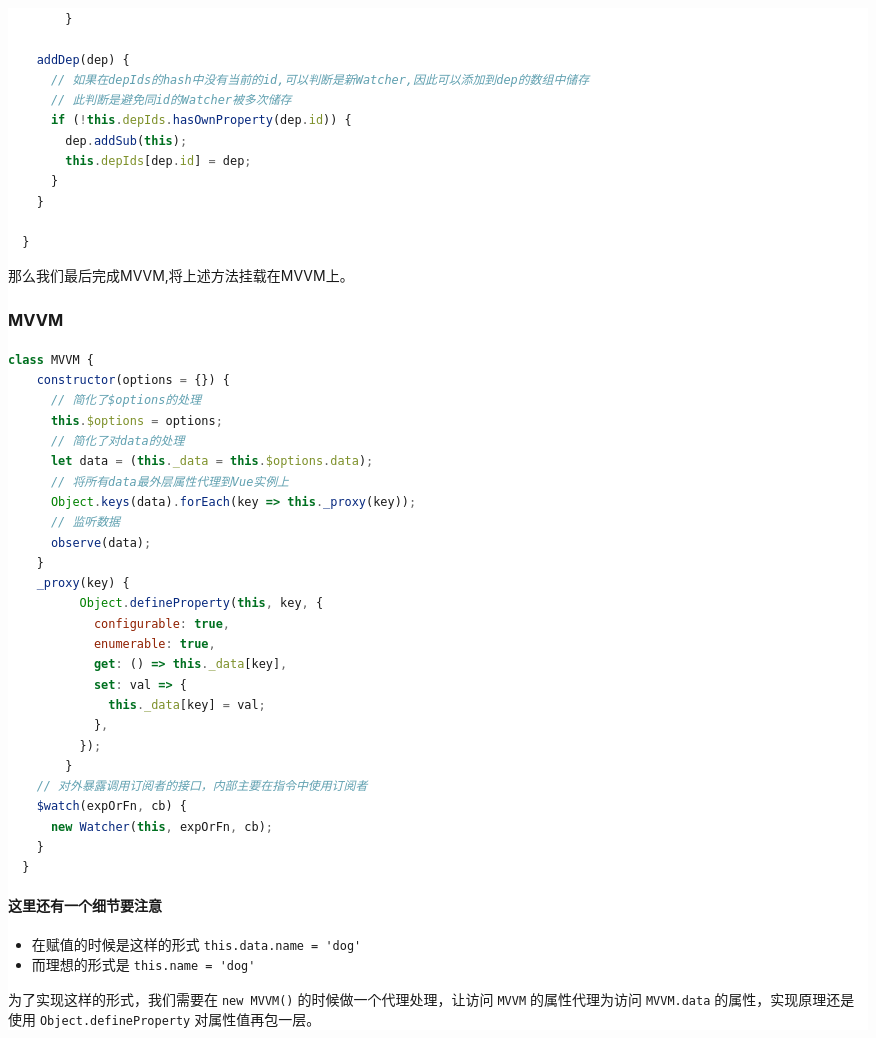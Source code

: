 ```jsx harmony
        }
        
    addDep(dep) {
      // 如果在depIds的hash中没有当前的id,可以判断是新Watcher,因此可以添加到dep的数组中储存
      // 此判断是避免同id的Watcher被多次储存
      if (!this.depIds.hasOwnProperty(dep.id)) {
        dep.addSub(this);
        this.depIds[dep.id] = dep;
      }
    }
    
  }
```
那么我们最后完成MVVM,将上述方法挂载在MVVM上。

### MVVM 
```jsx harmony
class MVVM {
    constructor(options = {}) {
      // 简化了$options的处理
      this.$options = options;
      // 简化了对data的处理
      let data = (this._data = this.$options.data);
      // 将所有data最外层属性代理到Vue实例上
      Object.keys(data).forEach(key => this._proxy(key));
      // 监听数据
      observe(data);
    }
    _proxy(key) {
          Object.defineProperty(this, key, {
            configurable: true,
            enumerable: true,
            get: () => this._data[key],
            set: val => {
              this._data[key] = val;
            },
          });
        }
    // 对外暴露调用订阅者的接口，内部主要在指令中使用订阅者
    $watch(expOrFn, cb) {
      new Watcher(this, expOrFn, cb);
    }
  }
```
#### 这里还有一个细节要注意

- 在赋值的时候是这样的形式 `this.data.name = 'dog'`
- 而理想的形式是 `this.name = 'dog'`

为了实现这样的形式，我们需要在 `new MVVM()` 的时候做一个代理处理，让访问 `MVVM` 的属性代理为访问 `MVVM.data` 的属性，实现原理还是使用 `Object.defineProperty` 对属性值再包一层。
